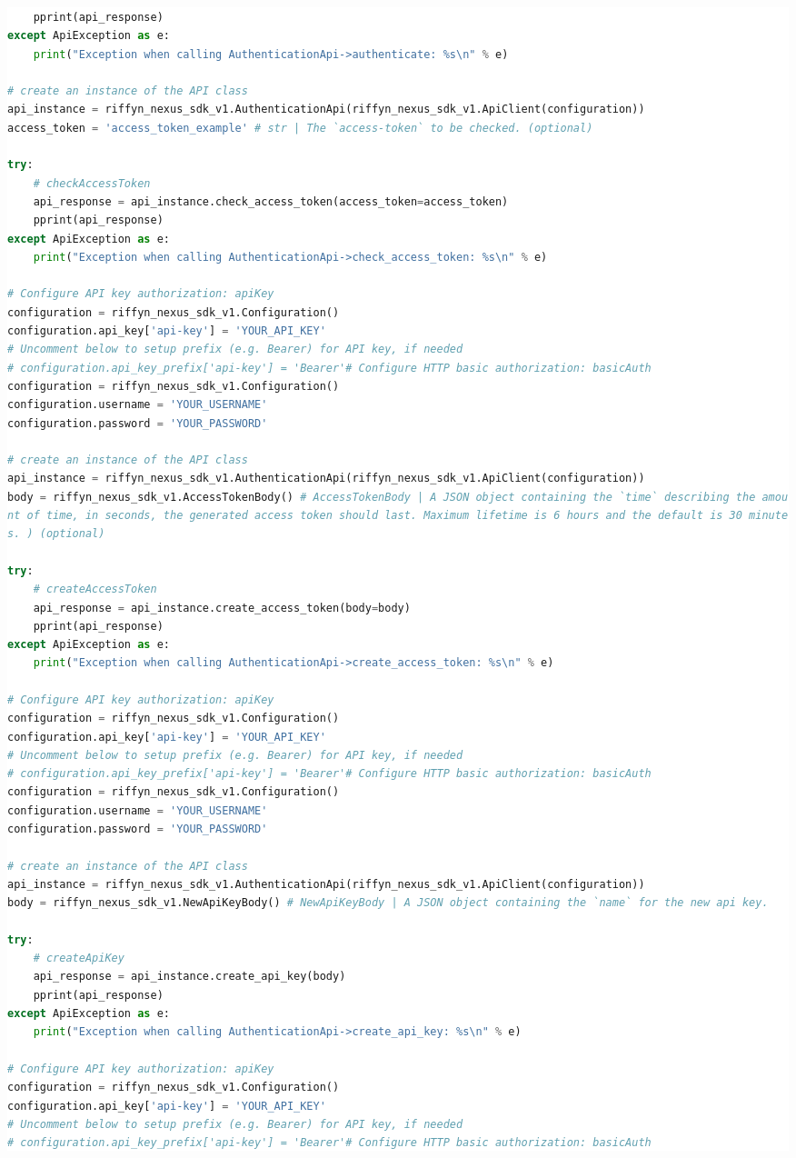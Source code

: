 ```python
    pprint(api_response)
except ApiException as e:
    print("Exception when calling AuthenticationApi->authenticate: %s\n" % e)

# create an instance of the API class
api_instance = riffyn_nexus_sdk_v1.AuthenticationApi(riffyn_nexus_sdk_v1.ApiClient(configuration))
access_token = 'access_token_example' # str | The `access-token` to be checked. (optional)

try:
    # checkAccessToken
    api_response = api_instance.check_access_token(access_token=access_token)
    pprint(api_response)
except ApiException as e:
    print("Exception when calling AuthenticationApi->check_access_token: %s\n" % e)

# Configure API key authorization: apiKey
configuration = riffyn_nexus_sdk_v1.Configuration()
configuration.api_key['api-key'] = 'YOUR_API_KEY'
# Uncomment below to setup prefix (e.g. Bearer) for API key, if needed
# configuration.api_key_prefix['api-key'] = 'Bearer'# Configure HTTP basic authorization: basicAuth
configuration = riffyn_nexus_sdk_v1.Configuration()
configuration.username = 'YOUR_USERNAME'
configuration.password = 'YOUR_PASSWORD'

# create an instance of the API class
api_instance = riffyn_nexus_sdk_v1.AuthenticationApi(riffyn_nexus_sdk_v1.ApiClient(configuration))
body = riffyn_nexus_sdk_v1.AccessTokenBody() # AccessTokenBody | A JSON object containing the `time` describing the amount of time, in seconds, the generated access token should last. Maximum lifetime is 6 hours and the default is 30 minutes. ) (optional)

try:
    # createAccessToken
    api_response = api_instance.create_access_token(body=body)
    pprint(api_response)
except ApiException as e:
    print("Exception when calling AuthenticationApi->create_access_token: %s\n" % e)

# Configure API key authorization: apiKey
configuration = riffyn_nexus_sdk_v1.Configuration()
configuration.api_key['api-key'] = 'YOUR_API_KEY'
# Uncomment below to setup prefix (e.g. Bearer) for API key, if needed
# configuration.api_key_prefix['api-key'] = 'Bearer'# Configure HTTP basic authorization: basicAuth
configuration = riffyn_nexus_sdk_v1.Configuration()
configuration.username = 'YOUR_USERNAME'
configuration.password = 'YOUR_PASSWORD'

# create an instance of the API class
api_instance = riffyn_nexus_sdk_v1.AuthenticationApi(riffyn_nexus_sdk_v1.ApiClient(configuration))
body = riffyn_nexus_sdk_v1.NewApiKeyBody() # NewApiKeyBody | A JSON object containing the `name` for the new api key.

try:
    # createApiKey
    api_response = api_instance.create_api_key(body)
    pprint(api_response)
except ApiException as e:
    print("Exception when calling AuthenticationApi->create_api_key: %s\n" % e)

# Configure API key authorization: apiKey
configuration = riffyn_nexus_sdk_v1.Configuration()
configuration.api_key['api-key'] = 'YOUR_API_KEY'
# Uncomment below to setup prefix (e.g. Bearer) for API key, if needed
# configuration.api_key_prefix['api-key'] = 'Bearer'# Configure HTTP basic authorization: basicAuth
```